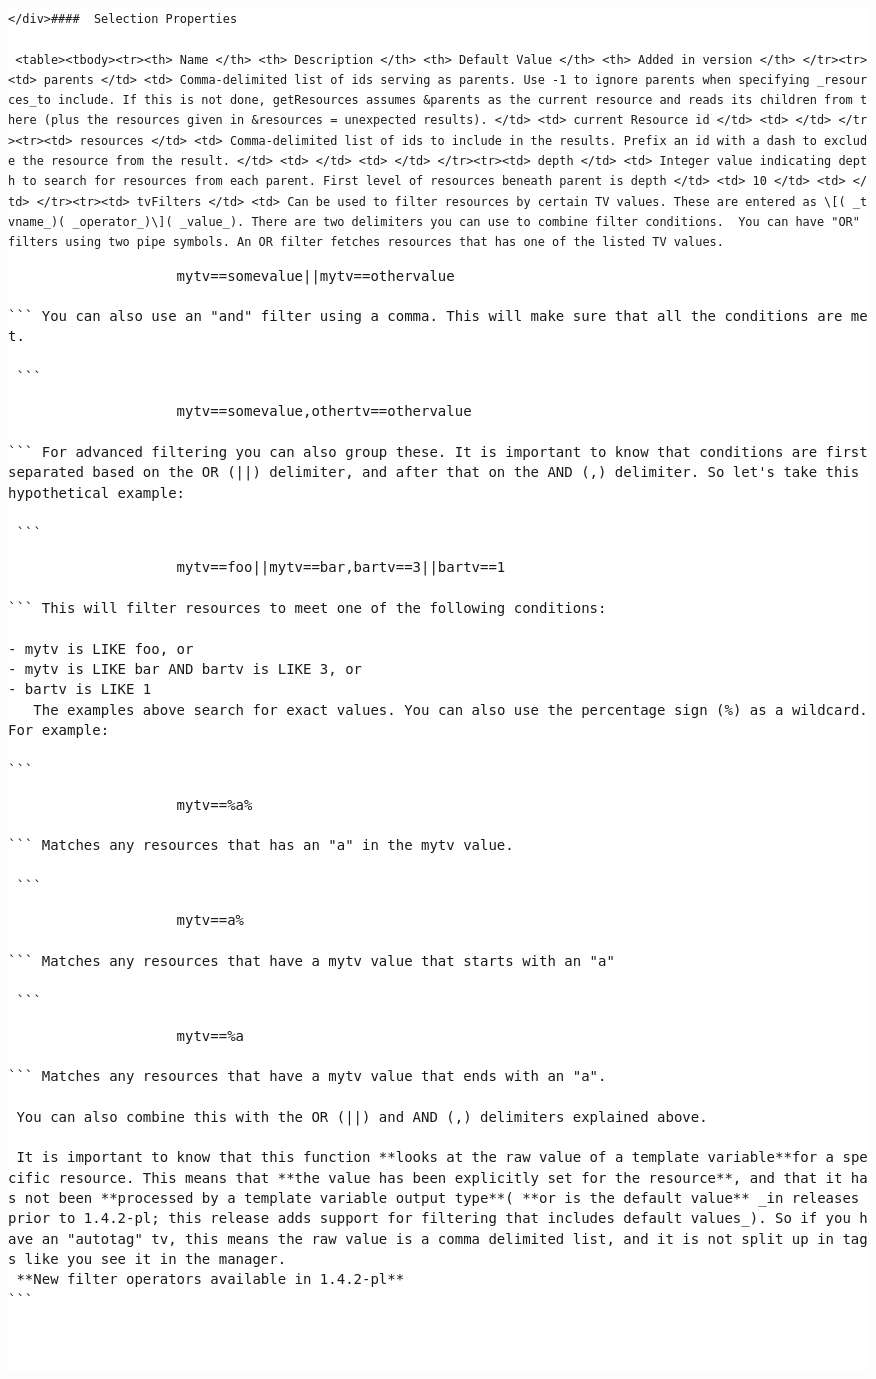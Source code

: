 ```###  Available Properties 
</div>####  Selection Properties 

 <table><tbody><tr><th> Name </th> <th> Description </th> <th> Default Value </th> <th> Added in version </th> </tr><tr><td> parents </td> <td> Comma-delimited list of ids serving as parents. Use -1 to ignore parents when specifying _resources_to include. If this is not done, getResources assumes &parents as the current resource and reads its children from there (plus the resources given in &resources = unexpected results). </td> <td> current Resource id </td> <td> </td> </tr><tr><td> resources </td> <td> Comma-delimited list of ids to include in the results. Prefix an id with a dash to exclude the resource from the result. </td> <td> </td> <td> </td> </tr><tr><td> depth </td> <td> Integer value indicating depth to search for resources from each parent. First level of resources beneath parent is depth </td> <td> 10 </td> <td> </td> </tr><tr><td> tvFilters </td> <td> Can be used to filter resources by certain TV values. These are entered as \[( _tvname_)( _operator_)\]( _value_). There are two delimiters you can use to combine filter conditions.  You can have "OR" filters using two pipe symbols. An OR filter fetches resources that has one of the listed TV values.

 ```
<pre class="brush: php">                    mytv==somevalue||mytv==othervalue
		
``` You can also use an "and" filter using a comma. This will make sure that all the conditions are met.

 ```
<pre class="brush: php">                    mytv==somevalue,othertv==othervalue
		
``` For advanced filtering you can also group these. It is important to know that conditions are first separated based on the OR (||) delimiter, and after that on the AND (,) delimiter. So let's take this hypothetical example:

 ```
<pre class="brush: php">                    mytv==foo||mytv==bar,bartv==3||bartv==1
		
``` This will filter resources to meet one of the following conditions:

- mytv is LIKE foo, or
- mytv is LIKE bar AND bartv is LIKE 3, or
- bartv is LIKE 1   
   The examples above search for exact values. You can also use the percentage sign (%) as a wildcard. For example:
 
```
<pre class="brush: php">                    mytv==%a%
		
``` Matches any resources that has an "a" in the mytv value.

 ```
<pre class="brush: php">                    mytv==a%
		
``` Matches any resources that have a mytv value that starts with an "a"

 ```
<pre class="brush: php">                    mytv==%a
		
``` Matches any resources that have a mytv value that ends with an "a".

 You can also combine this with the OR (||) and AND (,) delimiters explained above.

<div class="note"> It is important to know that this function **looks at the raw value of a template variable**for a specific resource. This means that **the value has been explicitly set for the resource**, and that it has not been **processed by a template variable output type**( **or is the default value** _in releases prior to 1.4.2-pl; this release adds support for filtering that includes default values_). So if you have an "autotag" tv, this means the raw value is a comma delimited list, and it is not split up in tags like you see it in the manager. </div><div class="info"> **New filter operators available in 1.4.2-pl**   
```